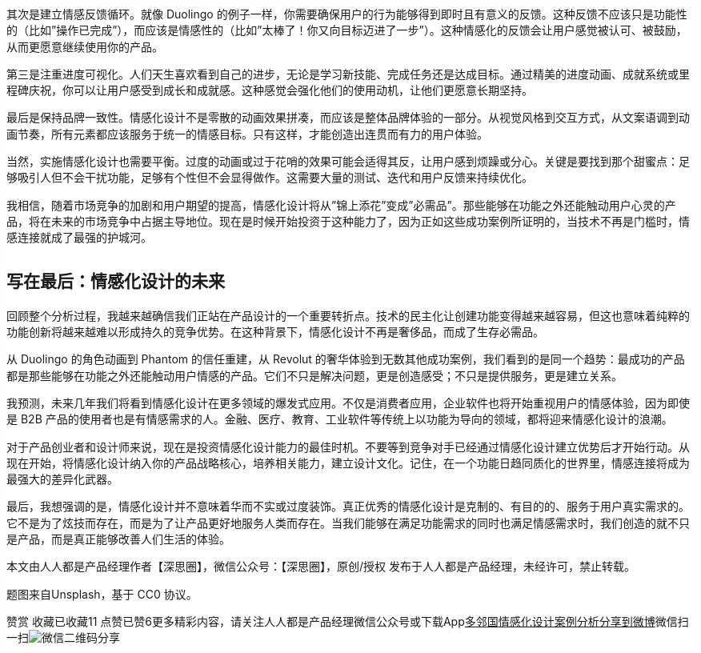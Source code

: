 其次是建立情感反馈循环。就像 Duolingo 的例子一样，你需要确保用户的行为能够得到即时且有意义的反馈。这种反馈不应该只是功能性的（比如”操作已完成”），而应该是情感性的（比如”太棒了！你又向目标迈进了一步”）。这种情感化的反馈会让用户感觉被认可、被鼓励，从而更愿意继续使用你的产品。

第三是注重进度可视化。人们天生喜欢看到自己的进步，无论是学习新技能、完成任务还是达成目标。通过精美的进度动画、成就系统或里程碑庆祝，你可以让用户感受到成长和成就感。这种感觉会强化他们的使用动机，让他们更愿意长期坚持。

最后是保持品牌一致性。情感化设计不是零散的动画效果拼凑，而应该是整体品牌体验的一部分。从视觉风格到交互方式，从文案语调到动画节奏，所有元素都应该服务于统一的情感目标。只有这样，才能创造出连贯而有力的用户体验。

当然，实施情感化设计也需要平衡。过度的动画或过于花哨的效果可能会适得其反，让用户感到烦躁或分心。关键是要找到那个甜蜜点：足够吸引人但不会干扰功能，足够有个性但不会显得做作。这需要大量的测试、迭代和用户反馈来持续优化。

我相信，随着市场竞争的加剧和用户期望的提高，情感化设计将从”锦上添花”变成”必需品”。那些能够在功能之外还能触动用户心灵的产品，将在未来的市场竞争中占据主导地位。现在是时候开始投资于这种能力了，因为正如这些成功案例所证明的，当技术不再是门槛时，情感连接就成了最强的护城河。

## 写在最后：情感化设计的未来

回顾整个分析过程，我越来越确信我们正站在产品设计的一个重要转折点。技术的民主化让创建功能变得越来越容易，但这也意味着纯粹的功能创新将越来越难以形成持久的竞争优势。在这种背景下，情感化设计不再是奢侈品，而成了生存必需品。

从 Duolingo 的角色动画到 Phantom 的信任重建，从 Revolut 的奢华体验到无数其他成功案例，我们看到的是同一个趋势：最成功的产品都是那些能够在功能之外还能触动用户情感的产品。它们不只是解决问题，更是创造感受；不只是提供服务，更是建立关系。

我预测，未来几年我们将看到情感化设计在更多领域的爆发式应用。不仅是消费者应用，企业软件也将开始重视用户的情感体验，因为即使是 B2B 产品的使用者也是有情感需求的人。金融、医疗、教育、工业软件等传统上以功能为导向的领域，都将迎来情感化设计的浪潮。

对于产品创业者和设计师来说，现在是投资情感化设计能力的最佳时机。不要等到竞争对手已经通过情感化设计建立优势后才开始行动。从现在开始，将情感化设计纳入你的产品战略核心，培养相关能力，建立设计文化。记住，在一个功能日趋同质化的世界里，情感连接将成为最强大的差异化武器。

最后，我想强调的是，情感化设计并不意味着华而不实或过度装饰。真正优秀的情感化设计是克制的、有目的的、服务于用户真实需求的。它不是为了炫技而存在，而是为了让产品更好地服务人类而存在。当我们能够在满足功能需求的同时也满足情感需求时，我们创造的就不只是产品，而是真正能够改善人们生活的体验。‍

本文由人人都是产品经理作者【深思圈】，微信公众号：【深思圈】，原创/授权 发布于人人都是产品经理，未经许可，禁止转载。

题图来自Unsplash，基于 CC0 协议。

赞赏 收藏已收藏11 点赞已赞6更多精彩内容，请关注人人都是产品经理微信公众号或下载App[多邻国](https://www.woshipm.com/tag/%e5%a4%9a%e9%82%bb%e5%9b%bd)[情感化设计](https://www.woshipm.com/tag/%e6%83%85%e6%84%9f%e5%8c%96%e8%ae%be%e8%ae%a1)[案例分析](https://www.woshipm.com/tag/%e6%a1%88%e4%be%8b%e5%88%86%e6%9e%90)[分享到微博](https://service.weibo.com/share/share.php?appkey=2775287854&title=设计驱动产品增长：让用户上瘾的App背后，都藏着这个不为人知的设计秘诀&url=https://www.woshipm.com/pd/6226446.html&pic=https://image.woshipm.com/2024/10/15/e30b0f10-8b02-11ef-8da6-00163e142b65.png)微信扫一扫![微信二维码](https://api.pwmqr.com/qrcode/create/?url=https://www.woshipm.com/pd/6226446.html)分享